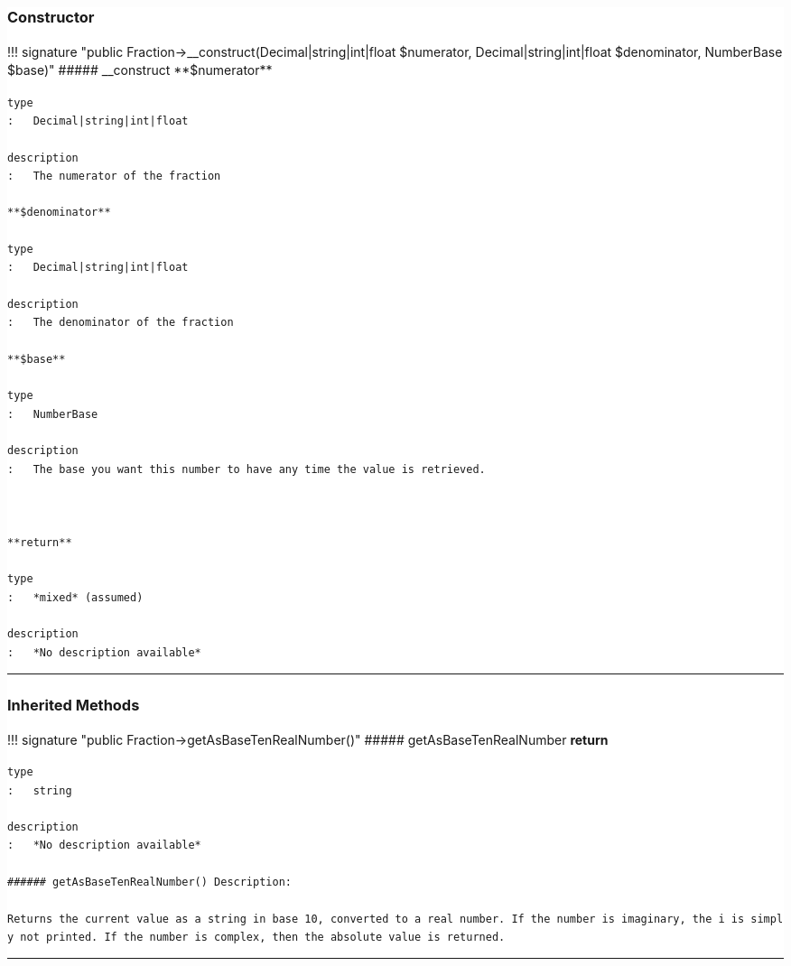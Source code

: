 
### Constructor

!!! signature "public Fraction->__construct(Decimal|string|int|float $numerator, Decimal|string|int|float $denominator, NumberBase $base)"
    ##### __construct
    **$numerator**

    type
    :   Decimal|string|int|float

    description
    :   The numerator of the fraction

    **$denominator**

    type
    :   Decimal|string|int|float

    description
    :   The denominator of the fraction

    **$base**

    type
    :   NumberBase

    description
    :   The base you want this number to have any time the value is retrieved.
    
    

    **return**

    type
    :   *mixed* (assumed)

    description
    :   *No description available*
    
---



### Inherited Methods

!!! signature "public Fraction->getAsBaseTenRealNumber()"
    ##### getAsBaseTenRealNumber
    **return**

    type
    :   string

    description
    :   *No description available*

    ###### getAsBaseTenRealNumber() Description:

    Returns the current value as a string in base 10, converted to a real number. If the number is imaginary, the i is simply not printed. If the number is complex, then the absolute value is returned.
    
---